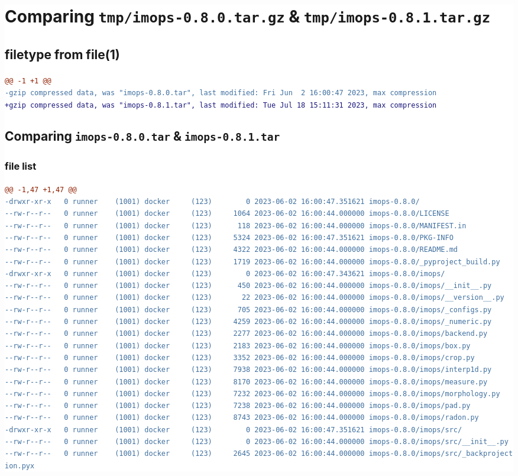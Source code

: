 # Comparing `tmp/imops-0.8.0.tar.gz` & `tmp/imops-0.8.1.tar.gz`

## filetype from file(1)

```diff
@@ -1 +1 @@
-gzip compressed data, was "imops-0.8.0.tar", last modified: Fri Jun  2 16:00:47 2023, max compression
+gzip compressed data, was "imops-0.8.1.tar", last modified: Tue Jul 18 15:11:31 2023, max compression
```

## Comparing `imops-0.8.0.tar` & `imops-0.8.1.tar`

### file list

```diff
@@ -1,47 +1,47 @@
-drwxr-xr-x   0 runner    (1001) docker     (123)        0 2023-06-02 16:00:47.351621 imops-0.8.0/
--rw-r--r--   0 runner    (1001) docker     (123)     1064 2023-06-02 16:00:44.000000 imops-0.8.0/LICENSE
--rw-r--r--   0 runner    (1001) docker     (123)      118 2023-06-02 16:00:44.000000 imops-0.8.0/MANIFEST.in
--rw-r--r--   0 runner    (1001) docker     (123)     5324 2023-06-02 16:00:47.351621 imops-0.8.0/PKG-INFO
--rw-r--r--   0 runner    (1001) docker     (123)     4322 2023-06-02 16:00:44.000000 imops-0.8.0/README.md
--rw-r--r--   0 runner    (1001) docker     (123)     1719 2023-06-02 16:00:44.000000 imops-0.8.0/_pyproject_build.py
-drwxr-xr-x   0 runner    (1001) docker     (123)        0 2023-06-02 16:00:47.343621 imops-0.8.0/imops/
--rw-r--r--   0 runner    (1001) docker     (123)      450 2023-06-02 16:00:44.000000 imops-0.8.0/imops/__init__.py
--rw-r--r--   0 runner    (1001) docker     (123)       22 2023-06-02 16:00:44.000000 imops-0.8.0/imops/__version__.py
--rw-r--r--   0 runner    (1001) docker     (123)      705 2023-06-02 16:00:44.000000 imops-0.8.0/imops/_configs.py
--rw-r--r--   0 runner    (1001) docker     (123)     4259 2023-06-02 16:00:44.000000 imops-0.8.0/imops/_numeric.py
--rw-r--r--   0 runner    (1001) docker     (123)     2277 2023-06-02 16:00:44.000000 imops-0.8.0/imops/backend.py
--rw-r--r--   0 runner    (1001) docker     (123)     2183 2023-06-02 16:00:44.000000 imops-0.8.0/imops/box.py
--rw-r--r--   0 runner    (1001) docker     (123)     3352 2023-06-02 16:00:44.000000 imops-0.8.0/imops/crop.py
--rw-r--r--   0 runner    (1001) docker     (123)     7938 2023-06-02 16:00:44.000000 imops-0.8.0/imops/interp1d.py
--rw-r--r--   0 runner    (1001) docker     (123)     8170 2023-06-02 16:00:44.000000 imops-0.8.0/imops/measure.py
--rw-r--r--   0 runner    (1001) docker     (123)     7232 2023-06-02 16:00:44.000000 imops-0.8.0/imops/morphology.py
--rw-r--r--   0 runner    (1001) docker     (123)     7238 2023-06-02 16:00:44.000000 imops-0.8.0/imops/pad.py
--rw-r--r--   0 runner    (1001) docker     (123)     8743 2023-06-02 16:00:44.000000 imops-0.8.0/imops/radon.py
-drwxr-xr-x   0 runner    (1001) docker     (123)        0 2023-06-02 16:00:47.351621 imops-0.8.0/imops/src/
--rw-r--r--   0 runner    (1001) docker     (123)        0 2023-06-02 16:00:44.000000 imops-0.8.0/imops/src/__init__.py
--rw-r--r--   0 runner    (1001) docker     (123)     2645 2023-06-02 16:00:44.000000 imops-0.8.0/imops/src/_backprojection.pyx
```